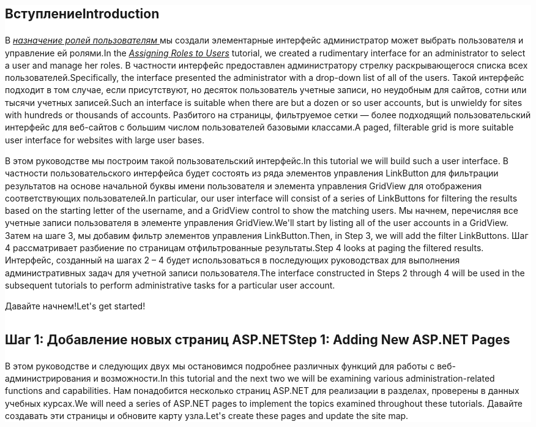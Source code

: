 
## <a name="introduction"></a><span data-ttu-id="a7d60-113">Вступление</span><span class="sxs-lookup"><span data-stu-id="a7d60-113">Introduction</span></span>

<span data-ttu-id="a7d60-114">В <a id="_msoanchor_1"> </a> [ *назначение ролей пользователям* ](../roles/assigning-roles-to-users-vb.md) мы создали элементарные интерфейс администратор может выбрать пользователя и управление ей ролями.</span><span class="sxs-lookup"><span data-stu-id="a7d60-114">In the <a id="_msoanchor_1"></a>[*Assigning Roles to Users*](../roles/assigning-roles-to-users-vb.md) tutorial, we created a rudimentary interface for an administrator to select a user and manage her roles.</span></span> <span data-ttu-id="a7d60-115">В частности интерфейс предоставлен администратору стрелку раскрывающегося списка всех пользователей.</span><span class="sxs-lookup"><span data-stu-id="a7d60-115">Specifically, the interface presented the administrator with a drop-down list of all of the users.</span></span> <span data-ttu-id="a7d60-116">Такой интерфейс подходит в том случае, если присутствуют, но десяток пользователь учетные записи, но неудобным для сайтов, сотни или тысячи учетных записей.</span><span class="sxs-lookup"><span data-stu-id="a7d60-116">Such an interface is suitable when there are but a dozen or so user accounts, but is unwieldy for sites with hundreds or thousands of accounts.</span></span> <span data-ttu-id="a7d60-117">Разбитого на страницы, фильтруемое сетки — более подходящий пользовательский интерфейс для веб-сайтов с большим числом пользователей базовыми классами.</span><span class="sxs-lookup"><span data-stu-id="a7d60-117">A paged, filterable grid is more suitable user interface for websites with large user bases.</span></span>

<span data-ttu-id="a7d60-118">В этом руководстве мы построим такой пользовательский интерфейс.</span><span class="sxs-lookup"><span data-stu-id="a7d60-118">In this tutorial we will build such a user interface.</span></span> <span data-ttu-id="a7d60-119">В частности пользовательского интерфейса будет состоять из ряда элементов управления LinkButton для фильтрации результатов на основе начальной буквы имени пользователя и элемента управления GridView для отображения соответствующих пользователей.</span><span class="sxs-lookup"><span data-stu-id="a7d60-119">In particular, our user interface will consist of a series of LinkButtons for filtering the results based on the starting letter of the username, and a GridView control to show the matching users.</span></span> <span data-ttu-id="a7d60-120">Мы начнем, перечисляя все учетные записи пользователя в элементе управления GridView.</span><span class="sxs-lookup"><span data-stu-id="a7d60-120">We'll start by listing all of the user accounts in a GridView.</span></span> <span data-ttu-id="a7d60-121">Затем на шаге 3, мы добавим фильтр элементов управления LinkButton.</span><span class="sxs-lookup"><span data-stu-id="a7d60-121">Then, in Step 3, we will add the filter LinkButtons.</span></span> <span data-ttu-id="a7d60-122">Шаг 4 рассматривает разбиение по страницам отфильтрованные результаты.</span><span class="sxs-lookup"><span data-stu-id="a7d60-122">Step 4 looks at paging the filtered results.</span></span> <span data-ttu-id="a7d60-123">Интерфейс, созданный на шагах 2 – 4 будет использоваться в последующих руководствах для выполнения административных задач для учетной записи пользователя.</span><span class="sxs-lookup"><span data-stu-id="a7d60-123">The interface constructed in Steps 2 through 4 will be used in the subsequent tutorials to perform administrative tasks for a particular user account.</span></span>

<span data-ttu-id="a7d60-124">Давайте начнем!</span><span class="sxs-lookup"><span data-stu-id="a7d60-124">Let's get started!</span></span>

## <a name="step-1-adding-new-aspnet-pages"></a><span data-ttu-id="a7d60-125">Шаг 1: Добавление новых страниц ASP.NET</span><span class="sxs-lookup"><span data-stu-id="a7d60-125">Step 1: Adding New ASP.NET Pages</span></span>

<span data-ttu-id="a7d60-126">В этом руководстве и следующих двух мы остановимся подробнее различных функций для работы с веб-администрирования и возможности.</span><span class="sxs-lookup"><span data-stu-id="a7d60-126">In this tutorial and the next two we will be examining various administration-related functions and capabilities.</span></span> <span data-ttu-id="a7d60-127">Нам понадобится несколько страниц ASP.NET для реализации в разделах, проверены в данных учебных курсах.</span><span class="sxs-lookup"><span data-stu-id="a7d60-127">We will need a series of ASP.NET pages to implement the topics examined throughout these tutorials.</span></span> <span data-ttu-id="a7d60-128">Давайте создавать эти страницы и обновите карту узла.</span><span class="sxs-lookup"><span data-stu-id="a7d60-128">Let's create these pages and update the site map.</span></span>

